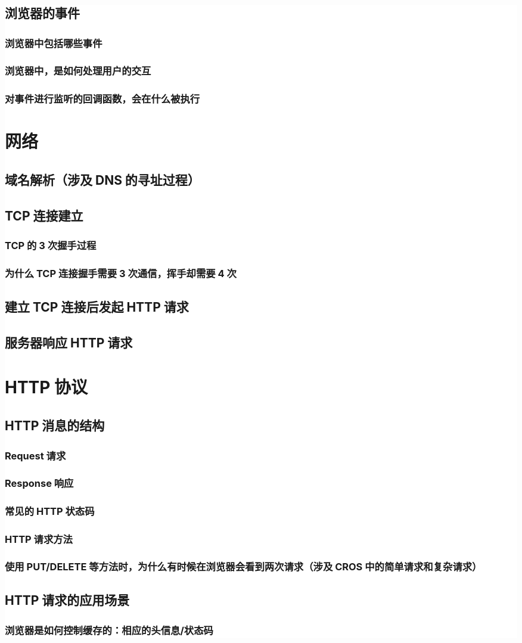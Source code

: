 ## 浏览器的事件

### 浏览器中包括哪些事件

### 浏览器中，是如何处理用户的交互

### 对事件进行监听的回调函数，会在什么被执行

# 网络

## 域名解析（涉及 DNS 的寻址过程）

## TCP 连接建立

### TCP 的 3 次握手过程

### 为什么 TCP 连接握手需要 3 次通信，挥手却需要 4 次

## 建立 TCP 连接后发起 HTTP 请求

## 服务器响应 HTTP 请求

# HTTP 协议

## HTTP 消息的结构

### Request 请求

### Response 响应

### 常见的 HTTP 状态码

### HTTP 请求方法

### 使用 PUT/DELETE 等方法时，为什么有时候在浏览器会看到两次请求（涉及 CROS 中的简单请求和复杂请求）

## HTTP 请求的应用场景

### 浏览器是如何控制缓存的：相应的头信息/状态码
